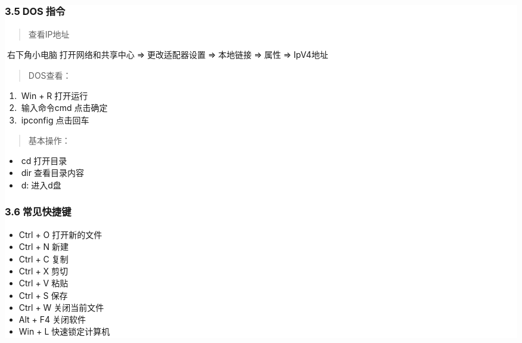 ### 3.5 DOS 指令

>  查看IP地址  

​	右下角小电脑  打开网络和共享中心 => 更改适配器设置 => 本地链接 => 属性 => IpV4地址

>  DOS查看：

1. ​	Win + R  打开运行
2. ​	输入命令cmd  点击确定
3. ​	ipconfig 点击回车 

>  基本操作：

- ​	cd 		打开目录				
- ​	dir		查看目录内容
- ​	d: 		进入d盘

### 3.6 常见快捷键

- Ctrl + O  		打开新的文件
- Ctrl + N  		新建
- Ctrl + C  		复制
- Ctrl + X  		剪切
- Ctrl + V  		粘贴
- Ctrl + S  		保存
- Ctrl + W 		关闭当前文件
- Alt + F4  		关闭软件
- Win + L  		快速锁定计算机

